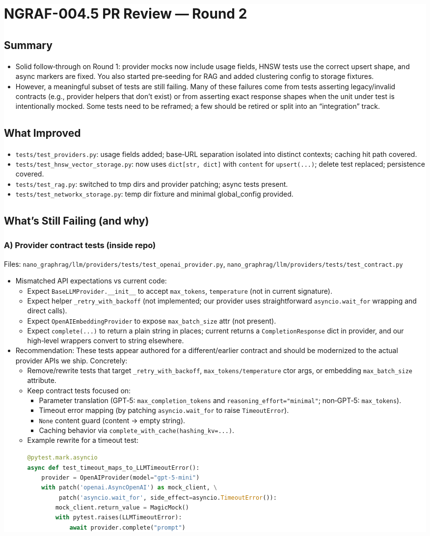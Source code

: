 # NGRAF-004.5 PR Review — Round 2

## Summary
- Solid follow‑through on Round 1: provider mocks now include usage fields, HNSW tests use the correct upsert shape, and async markers are fixed. You also started pre‑seeding for RAG and added clustering config to storage fixtures.
- However, a meaningful subset of tests are still failing. Many of these failures come from tests asserting legacy/invalid contracts (e.g., provider helpers that don’t exist) or from asserting exact response shapes when the unit under test is intentionally mocked. Some tests need to be reframed; a few should be retired or split into an “integration” track.

## What Improved
- `tests/test_providers.py`: usage fields added; base‑URL separation isolated into distinct contexts; caching hit path covered.
- `tests/test_hnsw_vector_storage.py`: now uses `dict[str, dict]` with `content` for `upsert(...)`; delete test replaced; persistence covered.
- `tests/test_rag.py`: switched to tmp dirs and provider patching; async tests present.
- `tests/test_networkx_storage.py`: temp dir fixture and minimal global_config provided.

## What’s Still Failing (and why)

### A) Provider contract tests (inside repo)
Files: `nano_graphrag/llm/providers/tests/test_openai_provider.py`, `nano_graphrag/llm/providers/tests/test_contract.py`
- Mismatched API expectations vs current code:
  - Expect `BaseLLMProvider.__init__` to accept `max_tokens`, `temperature` (not in current signature).
  - Expect helper `_retry_with_backoff` (not implemented; our provider uses straightforward `asyncio.wait_for` wrapping and direct calls).
  - Expect `OpenAIEmbeddingProvider` to expose `max_batch_size` attr (not present).
  - Expect `complete(...)` to return a plain string in places; current returns a `CompletionResponse` dict in provider, and our high‑level wrappers convert to string elsewhere.
- Recommendation: These tests appear authored for a different/earlier contract and should be modernized to the actual provider APIs we ship. Concretely:
  - Remove/rewrite tests that target `_retry_with_backoff`, `max_tokens/temperature` ctor args, or embedding `max_batch_size` attribute.
  - Keep contract tests focused on:
    - Parameter translation (GPT‑5: `max_completion_tokens` and `reasoning_effort="minimal"`; non‑GPT‑5: `max_tokens`).
    - Timeout error mapping (by patching `asyncio.wait_for` to raise `TimeoutError`).
    - `None` content guard (content → empty string).
    - Caching behavior via `complete_with_cache(hashing_kv=...)`.
  - Example rewrite for a timeout test:
    ```python
    @pytest.mark.asyncio
    async def test_timeout_maps_to_LLMTimeoutError():
        provider = OpenAIProvider(model="gpt-5-mini")
        with patch('openai.AsyncOpenAI') as mock_client, \
             patch('asyncio.wait_for', side_effect=asyncio.TimeoutError()):
            mock_client.return_value = MagicMock()
            with pytest.raises(LLMTimeoutError):
                await provider.complete("prompt")
    ```
